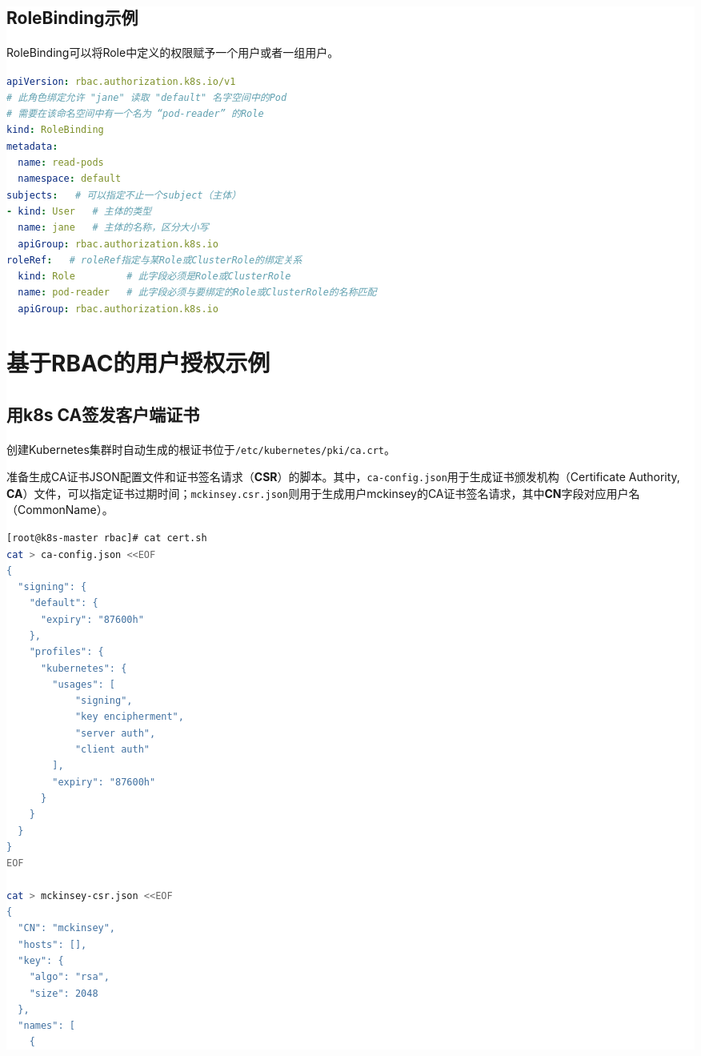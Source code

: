 
## RoleBinding示例
RoleBinding可以将Role中定义的权限赋予一个用户或者一组用户。
```yaml
apiVersion: rbac.authorization.k8s.io/v1
# 此角色绑定允许 "jane" 读取 "default" 名字空间中的Pod
# 需要在该命名空间中有一个名为 “pod-reader” 的Role
kind: RoleBinding
metadata:
  name: read-pods
  namespace: default
subjects:   # 可以指定不止一个subject（主体）
- kind: User   # 主体的类型
  name: jane   # 主体的名称，区分大小写
  apiGroup: rbac.authorization.k8s.io
roleRef:   # roleRef指定与某Role或ClusterRole的绑定关系
  kind: Role         # 此字段必须是Role或ClusterRole
  name: pod-reader   # 此字段必须与要绑定的Role或ClusterRole的名称匹配
  apiGroup: rbac.authorization.k8s.io
```


# 基于RBAC的用户授权示例
## 用k8s CA签发客户端证书

创建Kubernetes集群时自动生成的根证书位于`/etc/kubernetes/pki/ca.crt`。

准备生成CA证书JSON配置文件和证书签名请求（**CSR**）的脚本。其中，`ca-config.json`用于生成证书颁发机构（Certificate Authority, **CA**）文件，可以指定证书过期时间；`mckinsey.csr.json`则用于生成用户mckinsey的CA证书签名请求，其中**CN**字段对应用户名（CommonName）。

```bash
[root@k8s-master rbac]# cat cert.sh
cat > ca-config.json <<EOF
{
  "signing": {
    "default": {
      "expiry": "87600h"
    },
    "profiles": {
      "kubernetes": {
        "usages": [
            "signing",
            "key encipherment",
            "server auth",
            "client auth"
        ],
        "expiry": "87600h"
      }
    }
  }
}
EOF

cat > mckinsey-csr.json <<EOF
{
  "CN": "mckinsey",
  "hosts": [],
  "key": {
    "algo": "rsa",
    "size": 2048
  },
  "names": [
    {
```